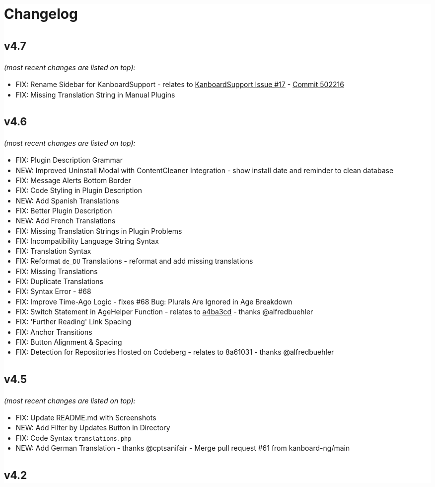 # Changelog

## v4.7

_(most recent changes are listed on top):_
- FIX: Rename Sidebar for KanboardSupport - relates to [KanboardSupport Issue #17](https://github.com/aljawaid/KanboardSupport/issues/17) - [Commit 502216](https://github.com/aljawaid/KanboardSupport/commit/5022165c35c8bd1aa86bf8b90672cf54cc55de17)
- FIX: Missing Translation String in Manual Plugins


## v4.6

_(most recent changes are listed on top):_
- FIX: Plugin Description Grammar
- NEW: Improved Uninstall Modal with ContentCleaner Integration - show install date and reminder to clean database
- FIX: Message Alerts Bottom Border
- FIX: Code Styling in Plugin Description
- NEW: Add Spanish Translations
- FIX: Better Plugin Description
- NEW: Add French Translations
- FIX: Missing Translation Strings in Plugin Problems
- FIX: Incompatibility Language String Syntax
- FIX: Translation Syntax
- FIX: Reformat `de_DU` Translations - reformat and add missing translations
- FIX: Missing Translations
- FIX: Duplicate Translations
- FIX: Syntax Error - #68
- FIX: Improve Time-Ago Logic - fixes #68 Bug: Plurals Are Ignored in Age Breakdown
- FIX: Switch Statement in AgeHelper Function - relates to [a4ba3cd](https://github.com/aljawaid/PluginManager/commit/a4ba3cdca7e6375fefd696b8b383c20b9fa4aafe#commitcomment-125410897) - thanks @alfredbuehler
- FIX: 'Further Reading' Link Spacing
- FIX: Anchor Transitions
- FIX: Button Alignment & Spacing
- FIX: Detection for Repositories Hosted on Codeberg - relates to 8a61031 - thanks @alfredbuehler


## v4.5

_(most recent changes are listed on top):_
- FIX: Update README.md with Screenshots
- NEW: Add Filter by Updates Button in Directory
- FIX: Code Syntax `translations.php`
- NEW: Add German Translation - thanks @cptsanifair - Merge pull request #61 from kanboard-ng/main


## v4.2
